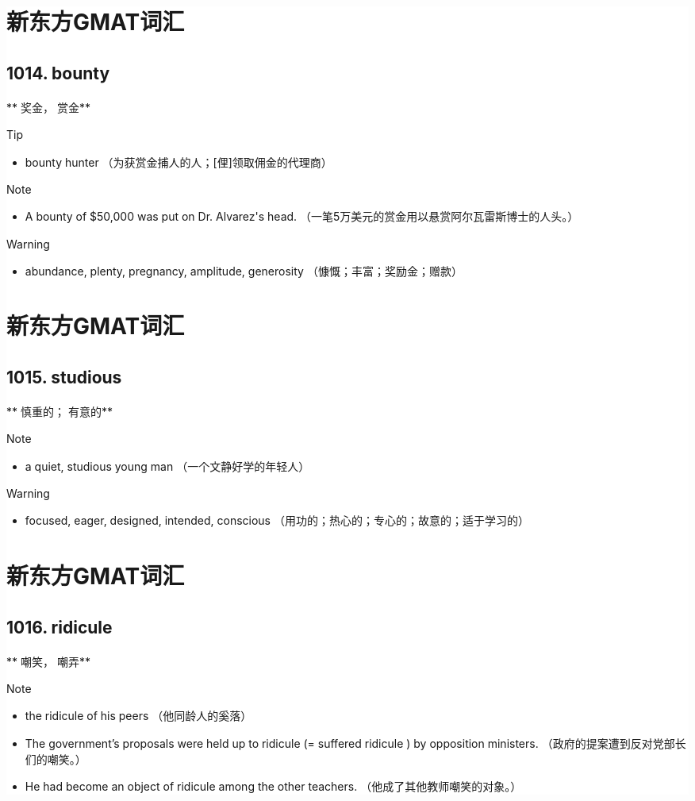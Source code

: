 # 新东方GMAT词汇

## 1014. bounty

** 奖金， 赏金**

> [!TIP]
>
> - bounty hunter （为获赏金捕人的人；[俚]领取佣金的代理商）
>

> [!NOTE]
>
> - A bounty of $50,000 was put on Dr. Alvarez's head. （一笔5万美元的赏金用以悬赏阿尔瓦雷斯博士的人头。）
>

> [!WARNING]
>
> - abundance, plenty, pregnancy, amplitude, generosity （慷慨；丰富；奖励金；赠款）
>

# 新东方GMAT词汇

## 1015. studious

** 慎重的； 有意的**

> [!NOTE]
>
> - a quiet, studious young man （一个文静好学的年轻人）
>

> [!WARNING]
>
> - focused, eager, designed, intended, conscious （用功的；热心的；专心的；故意的；适于学习的）
>

# 新东方GMAT词汇

## 1016. ridicule

** 嘲笑， 嘲弄**

> [!NOTE]
>
> - the ridicule of his peers （他同龄人的奚落）
>
> - The government’s proposals were held up to ridicule (= suffered ridicule ) by opposition ministers. （政府的提案遭到反对党部长们的嘲笑。）
>
> - He had become an object of ridicule among the other teachers. （他成了其他教师嘲笑的对象。）
>
